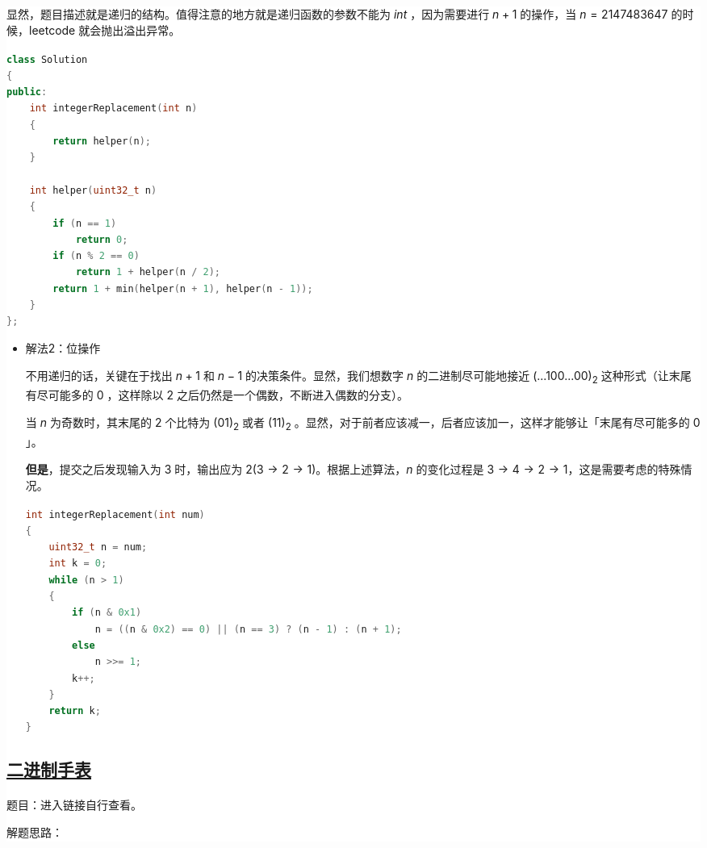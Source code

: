  显然，题目描述就是递归的结构。值得注意的地方就是递归函数的参数不能为 $int$ ，因为需要进行 $n+1$ 的操作，当 $n = 2147483647$ 的时候，leetcode 就会抛出溢出异常。

  ```cpp
  class Solution
  {
  public:
      int integerReplacement(int n)
      {
          return helper(n);
      }
  
      int helper(uint32_t n)
      {
          if (n == 1)
              return 0;
          if (n % 2 == 0)
              return 1 + helper(n / 2);
          return 1 + min(helper(n + 1), helper(n - 1));
      }
  };
  ```

+ 解法2：位操作

  不用递归的话，关键在于找出 $n+1$ 和 $n-1$ 的决策条件。显然，我们想数字 $n$ 的二进制尽可能地接近 $(...100...00)_2$ 这种形式（让末尾有尽可能多的 $0$ ，这样除以 $2$ 之后仍然是一个偶数，不断进入偶数的分支）。

  当 $n$ 为奇数时，其末尾的 $2$ 个比特为 $(01)_2$ 或者 $(11)_2$ 。显然，对于前者应该减一，后者应该加一，这样才能够让「末尾有尽可能多的 $0$ 」。

  **但是**，提交之后发现输入为 $3$ 时，输出应为 $2(3 \rightarrow 2 \rightarrow 1)$。根据上述算法，$n$ 的变化过程是 $3 \rightarrow 4 \rightarrow 2 \rightarrow 1$，这是需要考虑的特殊情况。

  ```cpp
  int integerReplacement(int num)
  {
      uint32_t n = num;
      int k = 0;
      while (n > 1)
      {
          if (n & 0x1)
              n = ((n & 0x2) == 0) || (n == 3) ? (n - 1) : (n + 1);
          else
              n >>= 1;
          k++;
      }
      return k;
  }
  ```

## [二进制手表](https://leetcode-cn.com/problems/binary-watch/)

题目：进入链接自行查看。

解题思路：
